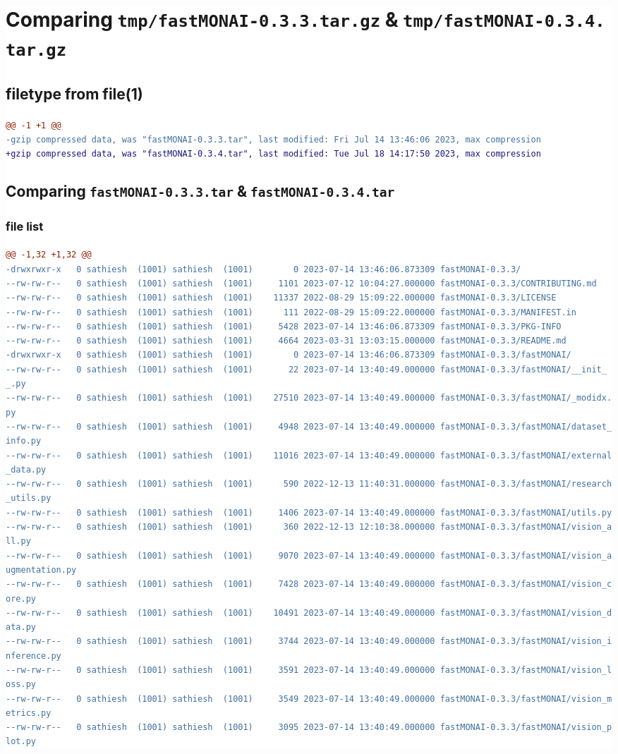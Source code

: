 # Comparing `tmp/fastMONAI-0.3.3.tar.gz` & `tmp/fastMONAI-0.3.4.tar.gz`

## filetype from file(1)

```diff
@@ -1 +1 @@
-gzip compressed data, was "fastMONAI-0.3.3.tar", last modified: Fri Jul 14 13:46:06 2023, max compression
+gzip compressed data, was "fastMONAI-0.3.4.tar", last modified: Tue Jul 18 14:17:50 2023, max compression
```

## Comparing `fastMONAI-0.3.3.tar` & `fastMONAI-0.3.4.tar`

### file list

```diff
@@ -1,32 +1,32 @@
-drwxrwxr-x   0 sathiesh  (1001) sathiesh  (1001)        0 2023-07-14 13:46:06.873309 fastMONAI-0.3.3/
--rw-rw-r--   0 sathiesh  (1001) sathiesh  (1001)     1101 2023-07-12 10:04:27.000000 fastMONAI-0.3.3/CONTRIBUTING.md
--rw-rw-r--   0 sathiesh  (1001) sathiesh  (1001)    11337 2022-08-29 15:09:22.000000 fastMONAI-0.3.3/LICENSE
--rw-rw-r--   0 sathiesh  (1001) sathiesh  (1001)      111 2022-08-29 15:09:22.000000 fastMONAI-0.3.3/MANIFEST.in
--rw-rw-r--   0 sathiesh  (1001) sathiesh  (1001)     5428 2023-07-14 13:46:06.873309 fastMONAI-0.3.3/PKG-INFO
--rw-rw-r--   0 sathiesh  (1001) sathiesh  (1001)     4664 2023-03-31 13:03:15.000000 fastMONAI-0.3.3/README.md
-drwxrwxr-x   0 sathiesh  (1001) sathiesh  (1001)        0 2023-07-14 13:46:06.873309 fastMONAI-0.3.3/fastMONAI/
--rw-rw-r--   0 sathiesh  (1001) sathiesh  (1001)       22 2023-07-14 13:40:49.000000 fastMONAI-0.3.3/fastMONAI/__init__.py
--rw-rw-r--   0 sathiesh  (1001) sathiesh  (1001)    27510 2023-07-14 13:40:49.000000 fastMONAI-0.3.3/fastMONAI/_modidx.py
--rw-rw-r--   0 sathiesh  (1001) sathiesh  (1001)     4948 2023-07-14 13:40:49.000000 fastMONAI-0.3.3/fastMONAI/dataset_info.py
--rw-rw-r--   0 sathiesh  (1001) sathiesh  (1001)    11016 2023-07-14 13:40:49.000000 fastMONAI-0.3.3/fastMONAI/external_data.py
--rw-rw-r--   0 sathiesh  (1001) sathiesh  (1001)      590 2022-12-13 11:40:31.000000 fastMONAI-0.3.3/fastMONAI/research_utils.py
--rw-rw-r--   0 sathiesh  (1001) sathiesh  (1001)     1406 2023-07-14 13:40:49.000000 fastMONAI-0.3.3/fastMONAI/utils.py
--rw-rw-r--   0 sathiesh  (1001) sathiesh  (1001)      360 2022-12-13 12:10:38.000000 fastMONAI-0.3.3/fastMONAI/vision_all.py
--rw-rw-r--   0 sathiesh  (1001) sathiesh  (1001)     9070 2023-07-14 13:40:49.000000 fastMONAI-0.3.3/fastMONAI/vision_augmentation.py
--rw-rw-r--   0 sathiesh  (1001) sathiesh  (1001)     7428 2023-07-14 13:40:49.000000 fastMONAI-0.3.3/fastMONAI/vision_core.py
--rw-rw-r--   0 sathiesh  (1001) sathiesh  (1001)    10491 2023-07-14 13:40:49.000000 fastMONAI-0.3.3/fastMONAI/vision_data.py
--rw-rw-r--   0 sathiesh  (1001) sathiesh  (1001)     3744 2023-07-14 13:40:49.000000 fastMONAI-0.3.3/fastMONAI/vision_inference.py
--rw-rw-r--   0 sathiesh  (1001) sathiesh  (1001)     3591 2023-07-14 13:40:49.000000 fastMONAI-0.3.3/fastMONAI/vision_loss.py
--rw-rw-r--   0 sathiesh  (1001) sathiesh  (1001)     3549 2023-07-14 13:40:49.000000 fastMONAI-0.3.3/fastMONAI/vision_metrics.py
--rw-rw-r--   0 sathiesh  (1001) sathiesh  (1001)     3095 2023-07-14 13:40:49.000000 fastMONAI-0.3.3/fastMONAI/vision_plot.py
```